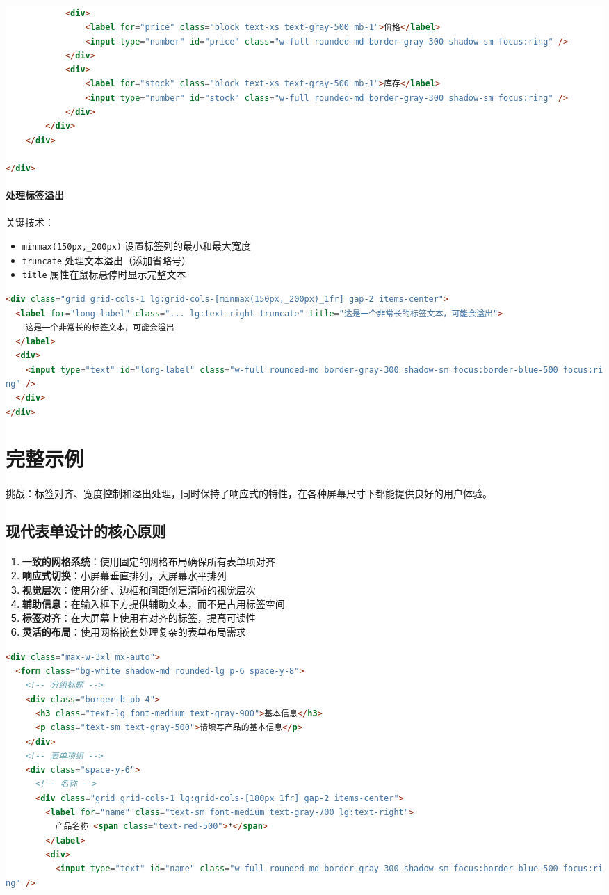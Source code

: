 ```html
			<div>
				<label for="price" class="block text-xs text-gray-500 mb-1">价格</label>
				<input type="number" id="price" class="w-full rounded-md border-gray-300 shadow-sm focus:ring" />
			</div>
			<div>
				<label for="stock" class="block text-xs text-gray-500 mb-1">库存</label>
				<input type="number" id="stock" class="w-full rounded-md border-gray-300 shadow-sm focus:ring" />
			</div>
		</div>
	</div>
  
</div>
```
#### 处理标签溢出
关键技术：

- `minmax(150px,_200px)` 设置标签列的最小和最大宽度
- `truncate` 处理文本溢出（添加省略号）
- `title` 属性在鼠标悬停时显示完整文本

```html
<div class="grid grid-cols-1 lg:grid-cols-[minmax(150px,_200px)_1fr] gap-2 items-center">
  <label for="long-label" class="... lg:text-right truncate" title="这是一个非常长的标签文本，可能会溢出">
    这是一个非常长的标签文本，可能会溢出
  </label>
  <div>
    <input type="text" id="long-label" class="w-full rounded-md border-gray-300 shadow-sm focus:border-blue-500 focus:ring" />
  </div>
</div>
```

# 完整示例
挑战：标签对齐、宽度控制和溢出处理，同时保持了响应式的特性，在各种屏幕尺寸下都能提供良好的用户体验。
## 现代表单设计的核心原则

1. **一致的网格系统**：使用固定的网格布局确保所有表单项对齐
2. **响应式切换**：小屏幕垂直排列，大屏幕水平排列
3. **视觉层次**：使用分组、边框和间距创建清晰的视觉层次
4. **辅助信息**：在输入框下方提供辅助文本，而不是占用标签空间
5. **标签对齐**：在大屏幕上使用右对齐的标签，提高可读性
6. **灵活的布局**：使用网格嵌套处理复杂的表单布局需求

```html
<div class="max-w-3xl mx-auto">
  <form class="bg-white shadow-md rounded-lg p-6 space-y-8">
    <!-- 分组标题 -->
    <div class="border-b pb-4">
      <h3 class="text-lg font-medium text-gray-900">基本信息</h3>
      <p class="text-sm text-gray-500">请填写产品的基本信息</p>
    </div>    
    <!-- 表单项组 -->
    <div class="space-y-6">
      <!-- 名称 -->
      <div class="grid grid-cols-1 lg:grid-cols-[180px_1fr] gap-2 items-center">
        <label for="name" class="text-sm font-medium text-gray-700 lg:text-right">
          产品名称 <span class="text-red-500">*</span>
        </label>
        <div>
          <input type="text" id="name" class="w-full rounded-md border-gray-300 shadow-sm focus:border-blue-500 focus:ring" />
```